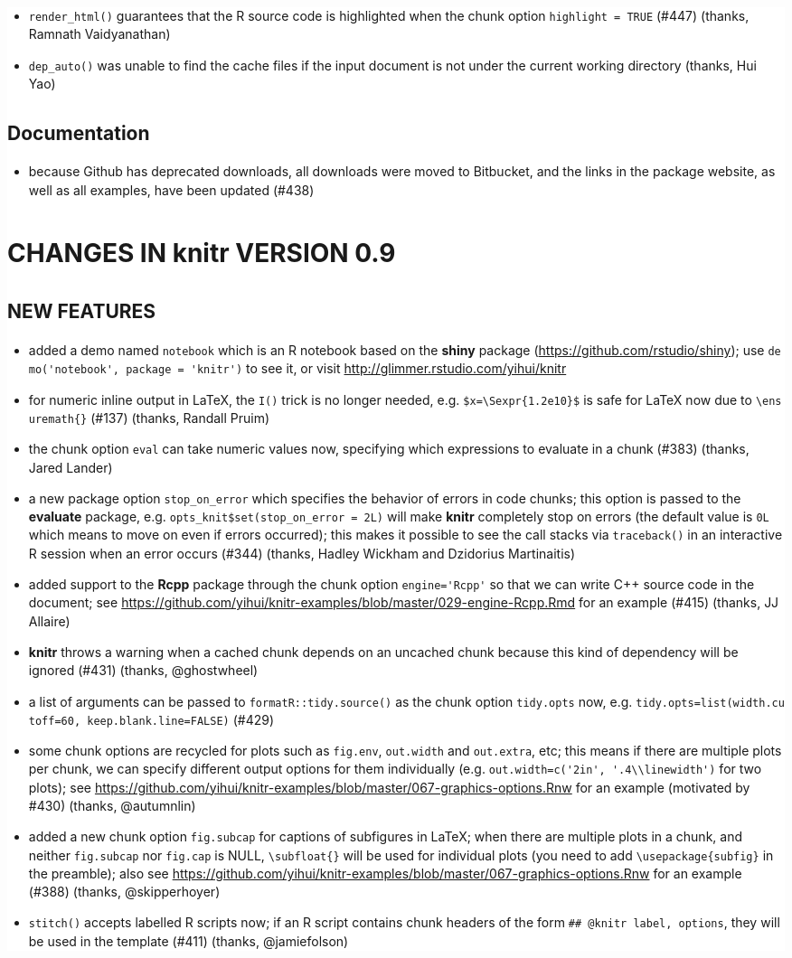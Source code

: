 - `render_html()` guarantees that the R source code is highlighted when the chunk option `highlight = TRUE` (#447) (thanks, Ramnath Vaidyanathan)

- `dep_auto()` was unable to find the cache files if the input document is not under the current working directory (thanks, Hui Yao)

## Documentation

- because Github has deprecated downloads, all downloads were moved to Bitbucket, and the links in the package website, as well as all examples, have been updated (#438)

# CHANGES IN knitr VERSION 0.9

## NEW FEATURES

- added a demo named `notebook` which is an R notebook based on the **shiny** package (https://github.com/rstudio/shiny); use `demo('notebook', package = 'knitr')` to see it, or visit http://glimmer.rstudio.com/yihui/knitr

- for numeric inline output in LaTeX, the `I()` trick is no longer needed, e.g. `$x=\Sexpr{1.2e10}$` is safe for LaTeX now due to `\ensuremath{}` (#137) (thanks, Randall Pruim)

- the chunk option `eval` can take numeric values now, specifying which expressions to evaluate in a chunk (#383) (thanks, Jared Lander)

- a new package option `stop_on_error` which specifies the behavior of errors in code chunks; this option is passed to the **evaluate** package, e.g. `opts_knit$set(stop_on_error = 2L)` will make **knitr** completely stop on errors (the default value is `0L` which means to move on even if errors occurred); this makes it possible to see the call stacks via `traceback()` in an interactive R session when an error occurs (#344) (thanks, Hadley Wickham and Dzidorius Martinaitis)

- added support to the **Rcpp** package through the chunk option `engine='Rcpp'` so that we can write C++ source code in the document; see https://github.com/yihui/knitr-examples/blob/master/029-engine-Rcpp.Rmd for an example (#415) (thanks, JJ Allaire)

- **knitr** throws a warning when a cached chunk depends on an uncached chunk because this kind of dependency will be ignored (#431) (thanks, @ghostwheel)

- a list of arguments can be passed to `formatR::tidy.source()` as the chunk option `tidy.opts` now, e.g. `tidy.opts=list(width.cutoff=60, keep.blank.line=FALSE)` (#429)

- some chunk options are recycled for plots such as `fig.env`, `out.width` and `out.extra`, etc; this means if there are multiple plots per chunk, we can specify different output options for them individually (e.g. `out.width=c('2in', '.4\\linewidth')` for two plots); see https://github.com/yihui/knitr-examples/blob/master/067-graphics-options.Rnw for an example (motivated by #430) (thanks, @autumnlin)

- added a new chunk option `fig.subcap` for captions of subfigures in LaTeX; when there are multiple plots in a chunk, and neither `fig.subcap` nor `fig.cap` is NULL, `\subfloat{}` will be used for individual plots (you need to add `\usepackage{subfig}` in the preamble); also see https://github.com/yihui/knitr-examples/blob/master/067-graphics-options.Rnw for an example (#388) (thanks, @skipperhoyer)

- `stitch()` accepts labelled R scripts now; if an R script contains chunk headers of the form `## @knitr label, options`, they will be used in the template (#411) (thanks, @jamiefolson)
